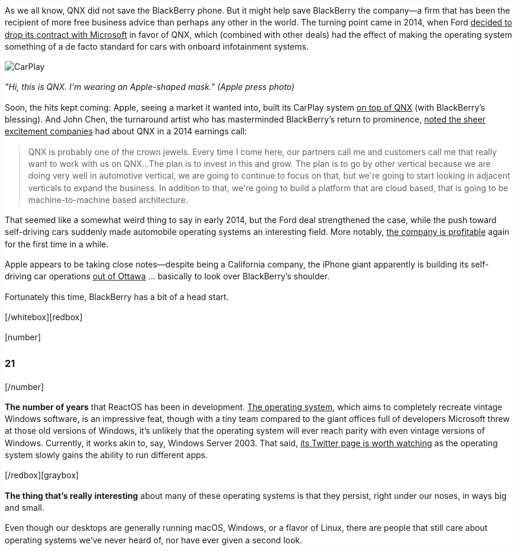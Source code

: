 As we all know, QNX did not save the BlackBerry phone. But it might help save BlackBerry the company—a firm that has been the recipient of more free business advice than perhaps any other in the world. The turning point came in 2014, when Ford [decided to drop its contract with Microsoft](http://crackberry.com/blackberry-playbook-review-official) in favor of QNX, which (combined with other deals) had the effect of making the operating system something of a de facto standard for cars with onboard infotainment systems.

![CarPlay](http://tedium.imgix.net/2017/04/0420_carplay.jpg)

*"Hi, this is QNX. I'm wearing an Apple-shaped mask." (Apple press photo)*

Soon, the hits kept coming: Apple, seeing a market it wanted into, built its CarPlay system [on top of QNX](http://n4bb.com/apple-carplay-infotainment-runs-blackberrys-qnx/) (with BlackBerry’s blessing). And John Chen, the turnaround artist who has masterminded BlackBerry’s return to prominence, [noted the sheer excitement companies](http://www.zdnet.com/article/blackberrys-qnx-why-its-so-valuable-to-apple-google-auto-industry/) had about QNX in a 2014 earnings call: 

> QNX is probably one of the crown jewels. Every time I come here, our partners call me and customers call me that really want to work with us on QNX...The plan is to invest in this and grow. The plan is to go by other vertical because we are doing very well in automotive vertical, we are going to continue to focus on that, but we're going to start looking in adjacent verticals to expand the business. In addition to that, we're going to build a platform that are cloud based, that is going to be machine-to-machine based architecture.

That seemed like a somewhat weird thing to say in early 2014, but the Ford deal strengthened the case, while the push toward self-driving cars suddenly made automobile operating systems an interesting field. More notably, [the company is profitable](https://www.bloomberg.com/news/articles/2016-12-20/blackberry-boosts-2017-forecast-on-software-services-growth) again for the first time in a while.

Apple appears to be taking close notes—despite being a California company, the iPhone giant apparently is building its self-driving car operations [out of Ottawa](https://www.bloomberg.com/news/articles/2016-10-25/apple-develops-car-operating-system-in-blackberry-country) … basically to look over BlackBerry’s shoulder.

Fortunately this time, BlackBerry has a bit of a head start.

[/whitebox][redbox]

[number]
### 21
[/number]

**The number of years** that ReactOS has been in development. [The operating system](https://reactos.org/), which aims to completely recreate vintage Windows software, is an impressive feat, though with a tiny team compared to the giant offices full of developers Microsoft threw at those old versions of Windows, it’s unlikely that the operating system will ever reach parity with even vintage versions of Windows. Currently, it works akin to, say, Windows Server 2003. That said, [its Twitter page is worth watching](https://twitter.com/reactos) as the operating system slowly gains the ability to run different apps.

[/redbox][graybox]

**The thing that’s really interesting** about many of these operating systems is that they persist, right under our noses, in ways big and small.

Even though our desktops are generally running macOS, Windows, or a flavor of Linux, there are people that still care about operating systems we’ve never heard of, nor have ever given a second look.
